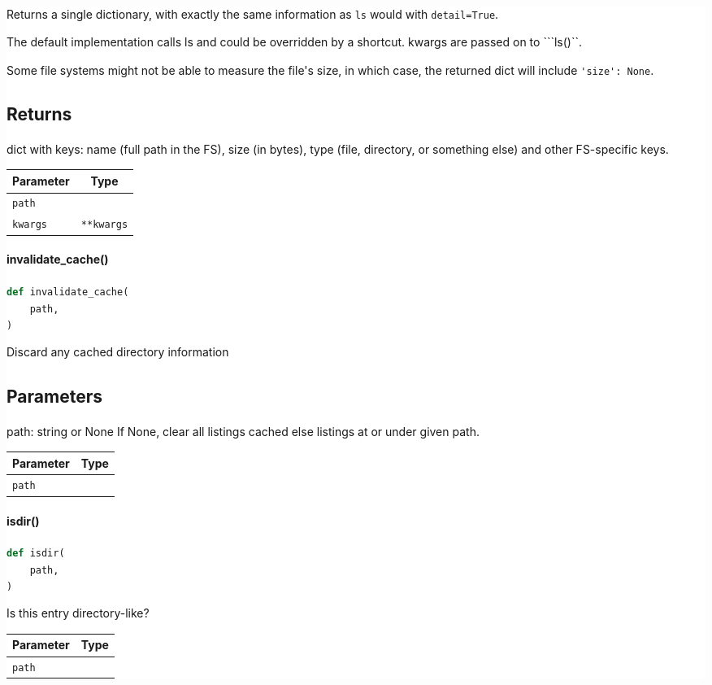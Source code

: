 Returns a single dictionary, with exactly the same information as ``ls``
would with ``detail=True``.

The default implementation calls ls and could be overridden by a
shortcut. kwargs are passed on to ```ls()``.

Some file systems might not be able to measure the file's size, in
which case, the returned dict will include ``'size': None``.

Returns
-------
dict with keys: name (full path in the FS), size (in bytes), type (file,
directory, or something else) and other FS-specific keys.


| Parameter | Type |
|-|-|
| `path` |  |
| `kwargs` | ``**kwargs`` |

#### invalidate_cache()

```python
def invalidate_cache(
    path,
)
```
Discard any cached directory information

Parameters
----------
path: string or None
If None, clear all listings cached else listings at or under given
path.


| Parameter | Type |
|-|-|
| `path` |  |

#### isdir()

```python
def isdir(
    path,
)
```
Is this entry directory-like?


| Parameter | Type |
|-|-|
| `path` |  |
